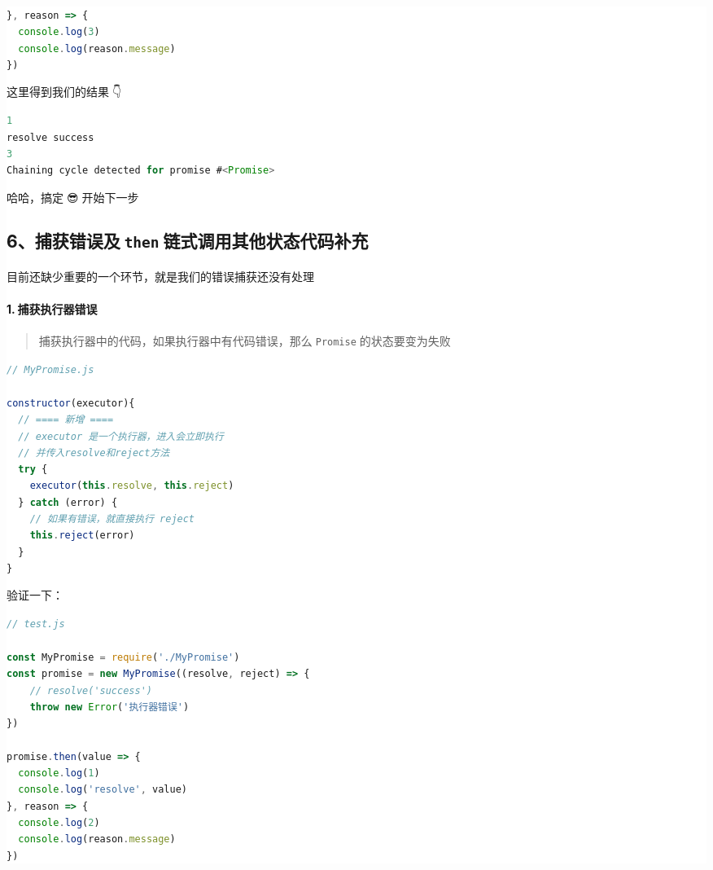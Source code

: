 ```js
}, reason => {
  console.log(3)
  console.log(reason.message)
})
```

这里得到我们的结果 👇

```js
1
resolve success
3
Chaining cycle detected for promise #<Promise>
```

哈哈，搞定 😎 开始下一步

## 6、捕获错误及 `then` 链式调用其他状态代码补充

目前还缺少重要的一个环节，就是我们的错误捕获还没有处理

#### 1. 捕获执行器错误

> 捕获执行器中的代码，如果执行器中有代码错误，那么 `Promise` 的状态要变为失败

```js
// MyPromise.js

constructor(executor){
  // ==== 新增 ====
  // executor 是一个执行器，进入会立即执行
  // 并传入resolve和reject方法
  try {
    executor(this.resolve, this.reject)
  } catch (error) {
    // 如果有错误，就直接执行 reject
    this.reject(error)
  }
}
```

验证一下：

```js
// test.js

const MyPromise = require('./MyPromise')
const promise = new MyPromise((resolve, reject) => {
    // resolve('success')
    throw new Error('执行器错误')
})
 
promise.then(value => {
  console.log(1)
  console.log('resolve', value)
}, reason => {
  console.log(2)
  console.log(reason.message)
})
```

